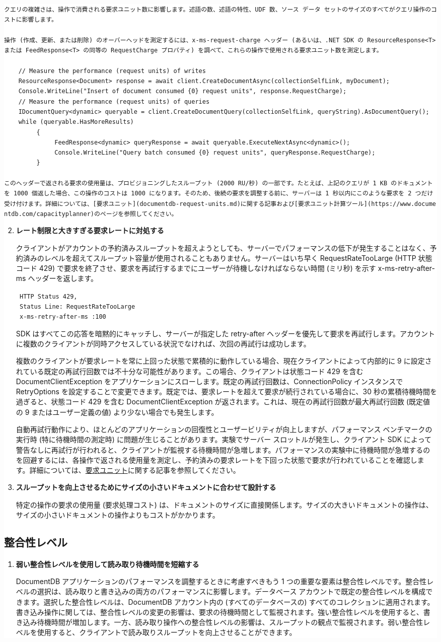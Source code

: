     クエリの複雑さは、操作で消費される要求ユニット数に影響します。述語の数、述語の特性、UDF 数、ソース データ セットのサイズのすべてがクエリ操作のコストに影響します。

    操作 (作成、更新、または削除) のオーバーヘッドを測定するには、x-ms-request-charge ヘッダー (あるいは、.NET SDK の ResourceResponse<T> または FeedResponse<T> の同等の RequestCharge プロパティ) を調べて、これらの操作で使用される要求ユニット数を測定します。

        // Measure the performance (request units) of writes
        ResourceResponse<Document> response = await client.CreateDocumentAsync(collectionSelfLink, myDocument);
        Console.WriteLine("Insert of document consumed {0} request units", response.RequestCharge);
        // Measure the performance (request units) of queries
        IDocumentQuery<dynamic> queryable = client.CreateDocumentQuery(collectionSelfLink, queryString).AsDocumentQuery();
        while (queryable.HasMoreResults)
             {
                  FeedResponse<dynamic> queryResponse = await queryable.ExecuteNextAsync<dynamic>();
                  Console.WriteLine("Query batch consumed {0} request units", queryResponse.RequestCharge);
             }
        
    このヘッダーで返される要求の使用量は、プロビジョニングしたスループット (2000 RU/秒) の一部です。たとえば、上記のクエリが 1 KB のドキュメントを 1000 個返した場合、この操作のコストは 1000 になります。そのため、後続の要求を調整する前に、サーバーは 1 秒以内にこのような要求を 2 つだけ受け付けます。詳細については、[要求ユニット](documentdb-request-units.md)に関する記事および[要求ユニット計算ツール](https://www.documentdb.com/capacityplanner)のページを参照してください。

2. **レート制限と大きすぎる要求レートに対処する**

    クライアントがアカウントの予約済みスループットを超えようとしても、サーバーでパフォーマンスの低下が発生することはなく、予約済みのレベルを超えてスループット容量が使用されることもありません。サーバーはいち早く RequestRateTooLarge (HTTP 状態コード 429) で要求を終了させ、要求を再試行するまでにユーザーが待機しなければならない時間 (ミリ秒) を示す x-ms-retry-after-ms ヘッダーを返します。
 
        HTTP Status 429,
        Status Line: RequestRateTooLarge
        x-ms-retry-after-ms :100

    SDK はすべてこの応答を暗黙的にキャッチし、サーバーが指定した retry-after ヘッダーを優先して要求を再試行します。アカウントに複数のクライアントが同時アクセスしている状況でなければ、次回の再試行は成功します。

    複数のクライアントが要求レートを常に上回った状態で累積的に動作している場合、現在クライアントによって内部的に 9 に設定されている既定の再試行回数では不十分な可能性があります。この場合、クライアントは状態コード 429 を含む DocumentClientException をアプリケーションにスローします。既定の再試行回数は、ConnectionPolicy インスタンスで RetryOptions を設定することで変更できます。既定では、要求レートを超えて要求が続行されている場合に、30 秒の累積待機時間を過ぎると、状態コード 429 を含む DocumentClientException が返されます。これは、現在の再試行回数が最大再試行回数 (既定値の 9 またはユーザー定義の値) より少ない場合でも発生します。

    自動再試行動作により、ほとんどのアプリケーションの回復性とユーザービリティが向上しますが、パフォーマンス ベンチマークの実行時 (特に待機時間の測定時) に問題が生じることがあります。実験でサーバー スロットルが発生し、クライアント SDK によって警告なしに再試行が行われると、クライアントが監視する待機時間が急増します。パフォーマンスの実験中に待機時間が急増するのを回避するには、各操作で返される使用量を測定し、予約済みの要求レートを下回った状態で要求が行われていることを確認します。詳細については、[要求ユニット](documentdb-request-units.md)に関する記事を参照してください。
   
3. **スループットを向上させるためにサイズの小さいドキュメントに合わせて設計する**

    特定の操作の要求の使用量 (要求処理コスト) は、ドキュメントのサイズに直接関係します。サイズの大きいドキュメントの操作は、サイズの小さいドキュメントの操作よりもコストがかかります。

## 整合性レベル

1. **弱い整合性レベルを使用して読み取り待機時間を短縮する**

    DocumentDB アプリケーションのパフォーマンスを調整するときに考慮すべきもう 1 つの重要な要素は整合性レベルです。整合性レベルの選択は、読み取りと書き込みの両方のパフォーマンスに影響します。データベース アカウントで既定の整合性レベルを構成できます。選択した整合性レベルは、DocumentDB アカウント内の (すべてのデータベースの) すべてのコレクションに適用されます。書き込み操作に関しては、整合性レベルの変更の影響は、要求の待機時間として監視されます。強い整合性レベルを使用すると、書き込み待機時間が増加します。一方、読み取り操作への整合性レベルの影響は、スループットの観点で監視されます。弱い整合性レベルを使用すると、クライアントで読み取りスループットを向上させることができます。
